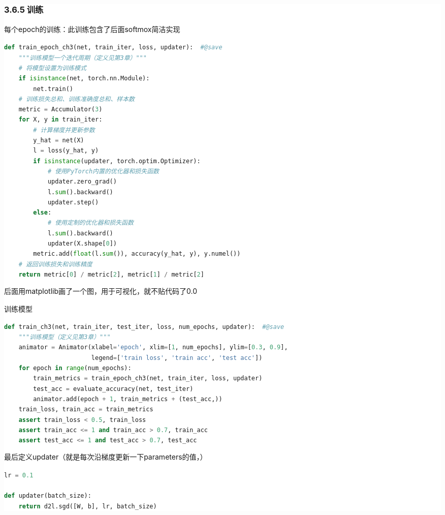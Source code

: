 ### 3.6.5 训练

每个epoch的训练：此训练包含了后面softmox简洁实现

```python
def train_epoch_ch3(net, train_iter, loss, updater):  #@save
    """训练模型一个迭代周期（定义见第3章）"""
    # 将模型设置为训练模式
    if isinstance(net, torch.nn.Module):
        net.train()
    # 训练损失总和、训练准确度总和、样本数
    metric = Accumulator(3)
    for X, y in train_iter:
        # 计算梯度并更新参数
        y_hat = net(X)
        l = loss(y_hat, y)
        if isinstance(updater, torch.optim.Optimizer):
            # 使用PyTorch内置的优化器和损失函数
            updater.zero_grad()
            l.sum().backward()
            updater.step()
        else:
            # 使用定制的优化器和损失函数
            l.sum().backward()
            updater(X.shape[0])
        metric.add(float(l.sum()), accuracy(y_hat, y), y.numel())
    # 返回训练损失和训练精度
    return metric[0] / metric[2], metric[1] / metric[2]
```

后面用matplotlib画了一个图，用于可视化，就不贴代码了0.0

训练模型

```python
def train_ch3(net, train_iter, test_iter, loss, num_epochs, updater):  #@save
    """训练模型（定义见第3章）"""
    animator = Animator(xlabel='epoch', xlim=[1, num_epochs], ylim=[0.3, 0.9],
                        legend=['train loss', 'train acc', 'test acc'])
    for epoch in range(num_epochs):
        train_metrics = train_epoch_ch3(net, train_iter, loss, updater)
        test_acc = evaluate_accuracy(net, test_iter)
        animator.add(epoch + 1, train_metrics + (test_acc,))
    train_loss, train_acc = train_metrics
    assert train_loss < 0.5, train_loss
    assert train_acc <= 1 and train_acc > 0.7, train_acc
    assert test_acc <= 1 and test_acc > 0.7, test_acc
```

最后定义updater（就是每次沿梯度更新一下parameters的值，）

```python
lr = 0.1

def updater(batch_size):
    return d2l.sgd([W, b], lr, batch_size)
```
